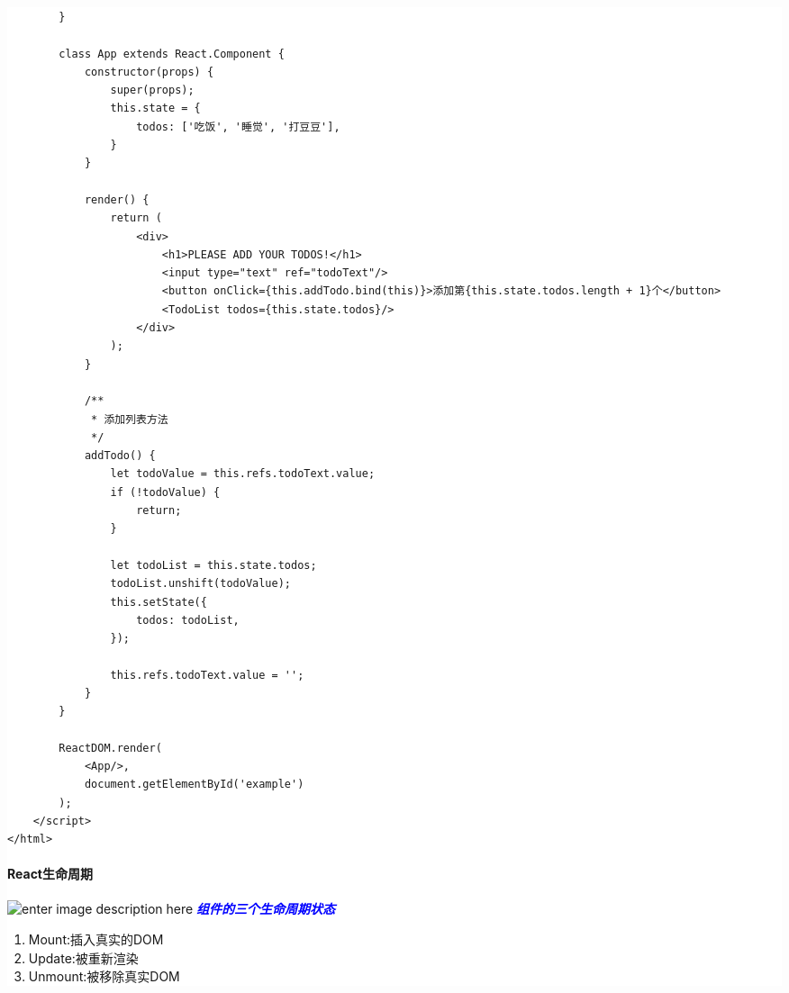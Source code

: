 ```htmlbars
        }

        class App extends React.Component {
            constructor(props) {
                super(props);
                this.state = {
                    todos: ['吃饭', '睡觉', '打豆豆'],
                }
            }

            render() {
                return (
                    <div>
                        <h1>PLEASE ADD YOUR TODOS!</h1>
                        <input type="text" ref="todoText"/>
                        <button onClick={this.addTodo.bind(this)}>添加第{this.state.todos.length + 1}个</button>
                        <TodoList todos={this.state.todos}/>
                    </div>
                );
            }

            /**
             * 添加列表方法
             */
            addTodo() {
                let todoValue = this.refs.todoText.value;
                if (!todoValue) {
                    return;
                }

                let todoList = this.state.todos;
                todoList.unshift(todoValue);
                this.setState({
                    todos: todoList,
                });

                this.refs.todoText.value = '';
            }
        }

        ReactDOM.render(
            <App/>,
            document.getElementById('example')
        );
    </script>
</html>
```
#### React生命周期
![enter image description here](http://oayt7zau6.bkt.clouddn.com/react%E7%94%9F%E5%91%BD%E5%91%A8%E6%9C%9F.png)
<font color='blue'>***组件的三个生命周期状态***</font>
1. Mount:插入真实的DOM
2. Update:被重新渲染
3. Unmount:被移除真实DOM
